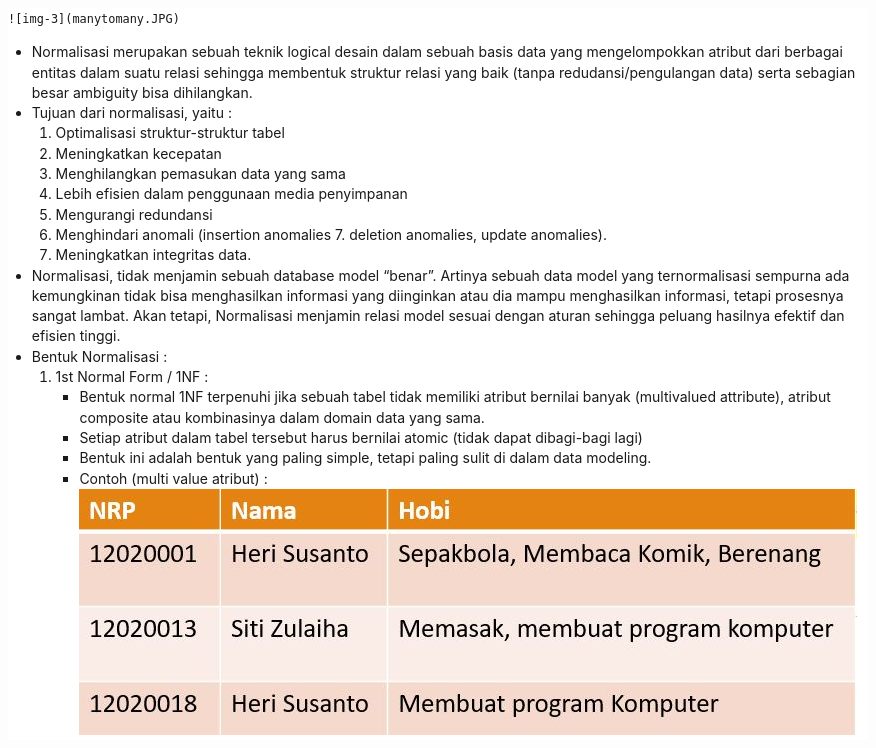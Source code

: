    ![img-3](manytomany.JPG)
- Normalisasi merupakan sebuah teknik logical desain dalam sebuah basis data yang mengelompokkan atribut dari berbagai entitas dalam suatu relasi sehingga membentuk struktur relasi yang baik (tanpa redudansi/pengulangan data) serta sebagian besar ambiguity bisa dihilangkan.
- Tujuan dari normalisasi, yaitu :
  1. Optimalisasi struktur-struktur tabel
  2. Meningkatkan kecepatan
  3. Menghilangkan pemasukan data yang sama
  4. Lebih efisien dalam penggunaan media penyimpanan
  5. Mengurangi redundansi
  6. Menghindari anomali (insertion anomalies 7. deletion anomalies, update anomalies).
  7. Meningkatkan integritas data.
- Normalisasi, tidak menjamin sebuah database model “benar”. Artinya sebuah data model yang ternormalisasi sempurna ada kemungkinan tidak bisa menghasilkan informasi yang diinginkan atau dia mampu menghasilkan informasi, tetapi prosesnya sangat lambat. Akan tetapi, Normalisasi menjamin relasi model sesuai dengan aturan sehingga peluang hasilnya efektif dan efisien tinggi.
- Bentuk Normalisasi :
  1. 1st Normal Form / 1NF :
     - Bentuk normal 1NF terpenuhi jika sebuah tabel tidak memiliki atribut bernilai banyak (multivalued attribute), atribut composite atau kombinasinya dalam domain data yang sama.
     - Setiap atribut dalam tabel tersebut harus bernilai atomic (tidak dapat dibagi-bagi lagi)
     - Bentuk ini adalah bentuk yang paling simple, tetapi paling sulit di dalam data modeling.
     - Contoh (multi value atribut) :
       ![img-4](1nf.jpg)